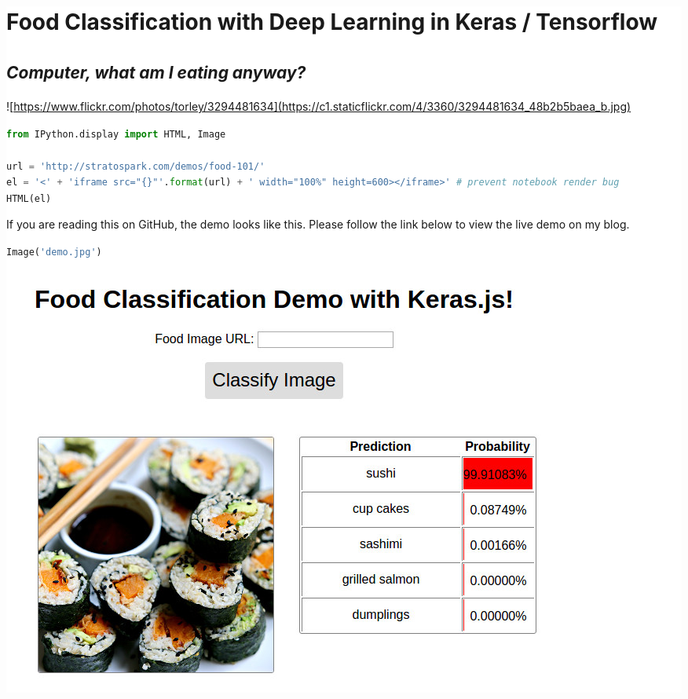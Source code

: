
# Food Classification with Deep Learning in Keras / Tensorflow
## *Computer, what am I eating anyway?*

![https://www.flickr.com/photos/torley/3294481634](https://c1.staticflickr.com/4/3360/3294481634_48b2b5baea_b.jpg)


```python
from IPython.display import HTML, Image

url = 'http://stratospark.com/demos/food-101/'
el = '<' + 'iframe src="{}"'.format(url) + ' width="100%" height=600></iframe>' # prevent notebook render bug
HTML(el)
```




<iframe src="http://stratospark.com/demos/food-101/" width="100%" height=600></iframe>



If you are reading this on GitHub, the demo looks like this. Please follow the link below to view the live demo on my blog.


```python
Image('demo.jpg')
```




![jpeg](Food%20Classification%20with%20Deep%20Learning%20in%20Keras_files/Food%20Classification%20with%20Deep%20Learning%20in%20Keras_4_0.jpeg)
